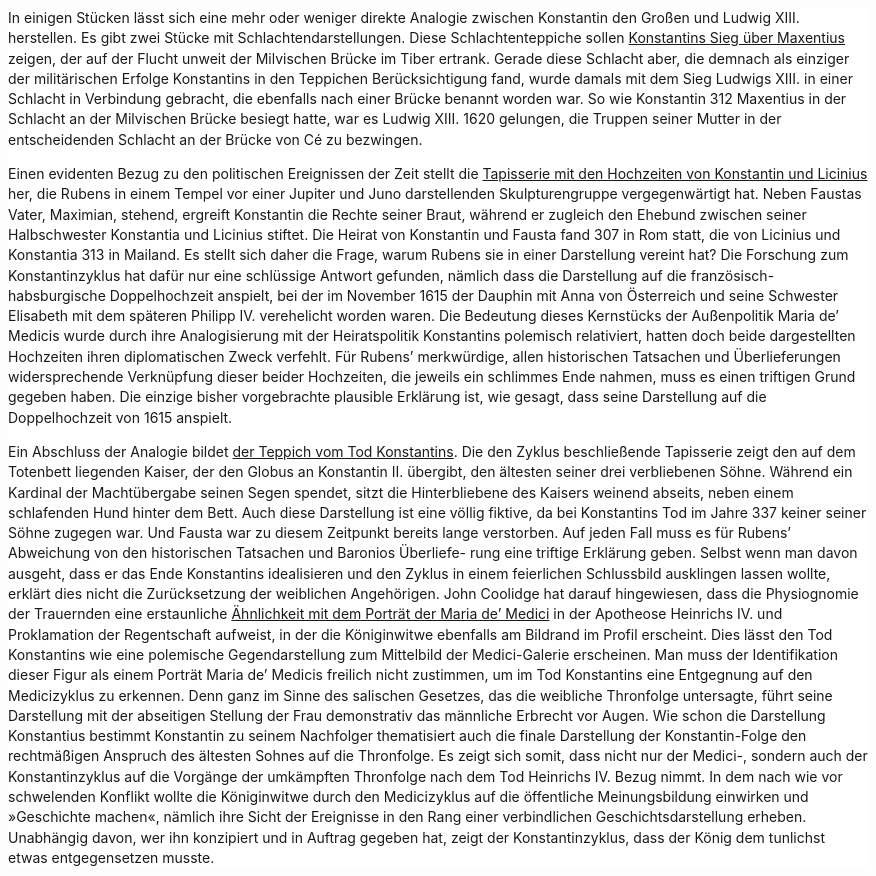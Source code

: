 In einigen Stücken lässt sich eine mehr oder weniger direkte Analogie zwischen Konstantin den Großen und Ludwig XIII. herstellen.
Es gibt zwei Stücke mit Schlachtendarstellungen. Diese Schlachtenteppiche sollen [Konstantins Sieg über Maxentius](item/68450) zeigen, der auf der Flucht unweit der Milvischen Brücke im Tiber ertrank. Gerade diese Schlacht aber, die demnach als einziger der militärischen Erfolge Konstantins in den Teppichen Berücksichtigung fand, wurde damals mit dem Sieg Ludwigs XIII. in einer Schlacht in Verbindung gebracht, die ebenfalls nach einer Brücke benannt worden war. So wie Konstantin 312 Maxentius in der Schlacht an der Milvischen Brücke besiegt hatte, war es Ludwig XIII. 1620 gelungen, die Truppen seiner Mutter in der entscheidenden Schlacht an der Brücke von Cé zu bezwingen.

Einen evidenten Bezug zu den politischen Ereignissen der Zeit stellt die [Tapisserie mit den Hochzeiten von Konstantin und Licinius](item/68448) her, die Rubens in einem Tempel vor einer Jupiter und Juno darstellenden Skulpturengruppe vergegenwärtigt hat. Neben Faustas Vater, Maximian, stehend, ergreift Konstantin die Rechte seiner Braut, während er zugleich den Ehebund zwischen seiner Halbschwester Konstantia und Licinius stiftet. Die Heirat von Konstantin und Fausta fand 307 in Rom statt, die von Licinius und Konstantia 313 in Mailand. Es stellt sich daher die Frage, warum Rubens sie in einer Darstellung vereint hat? Die Forschung zum Konstantinzyklus hat dafür nur eine schlüssige Antwort gefunden, nämlich dass die Darstellung auf die französisch-habsburgische Doppelhochzeit anspielt, bei der im November 1615 der Dauphin mit Anna von Österreich und seine Schwester Elisabeth mit dem späteren Philipp IV. verehelicht worden waren. Die Bedeutung dieses Kernstücks der Außenpolitik Maria de’ Medicis wurde durch ihre Analogisierung mit der Heiratspolitik Konstantins polemisch relativiert, hatten doch beide dargestellten Hochzeiten ihren diplomatischen Zweck verfehlt. Für Rubens’ merkwürdige, allen historischen Tatsachen und Überlieferungen widersprechende Verknüpfung dieser beider Hochzeiten, die jeweils ein schlimmes Ende nahmen, muss es einen triftigen Grund gegeben haben. Die einzige bisher vorgebrachte plausible Erklärung ist, wie gesagt, dass seine Darstellung auf die Doppelhochzeit von 1615 anspielt.

Ein Abschluss der Analogie bildet [der Teppich vom Tod Konstantins](item/68454). Die den Zyklus beschließende Tapisserie zeigt den auf dem Totenbett liegenden Kaiser, der den Globus an Konstantin II. übergibt, den ältesten seiner drei verbliebenen Söhne. Während ein Kardinal der Machtübergabe seinen Segen spendet, sitzt die Hinterbliebene des Kaisers weinend abseits, neben einem schlafenden Hund hinter dem Bett. Auch diese Darstellung ist eine völlig fiktive, da bei Konstantins Tod im Jahre 337 keiner seiner Söhne zugegen war. Und Fausta war zu diesem Zeitpunkt bereits lange verstorben. Auf jeden Fall muss es für Rubens’ Abweichung von den historischen Tatsachen und Baronios Überliefe- rung eine triftige Erklärung geben. Selbst wenn man davon ausgeht, dass er das Ende Konstantins idealisieren und den Zyklus in einem feierlichen Schlussbild ausklingen lassen wollte, erklärt dies nicht die Zurücksetzung der weiblichen Angehörigen.
John Coolidge hat darauf hingewiesen, dass die Physiognomie der Trauernden eine erstaunliche [Ähnlichkeit mit dem Porträt der Maria de’ Medici](item/68444) in der Apotheose Heinrichs IV. und Proklamation der Regentschaft aufweist, in der die Königinwitwe ebenfalls am Bildrand im Profil erscheint. Dies lässt den Tod Konstantins wie eine polemische Gegendarstellung zum Mittelbild der Medici-Galerie erscheinen. Man muss der Identifikation dieser Figur als einem Porträt Maria de’ Medicis freilich nicht zustimmen, um im Tod Konstantins eine Entgegnung auf den Medicizyklus zu erkennen. Denn ganz im Sinne des salischen Gesetzes, das die weibliche Thronfolge untersagte, führt seine Darstellung mit der abseitigen Stellung der Frau demonstrativ das männliche Erbrecht vor Augen. Wie schon die Darstellung Konstantius bestimmt Konstantin zu seinem Nachfolger thematisiert auch die finale Darstellung der Konstantin-Folge den rechtmäßigen Anspruch des ältesten Sohnes auf die Thronfolge.
Es zeigt sich somit, dass nicht nur der Medici-, sondern auch der Konstantinzyklus auf die Vorgänge der umkämpften Thronfolge nach dem Tod Heinrichs IV. Bezug nimmt. In dem nach wie vor schwelenden Konflikt wollte die Königinwitwe durch den Medicizyklus auf die öffentliche Meinungsbildung einwirken und »Geschichte machen«, nämlich ihre Sicht der Ereignisse in den Rang einer verbindlichen Geschichtsdarstellung erheben. Unabhängig davon, wer ihn konzipiert und in Auftrag gegeben hat, zeigt der Konstantinzyklus, dass der König dem tunlichst etwas entgegensetzen musste.
